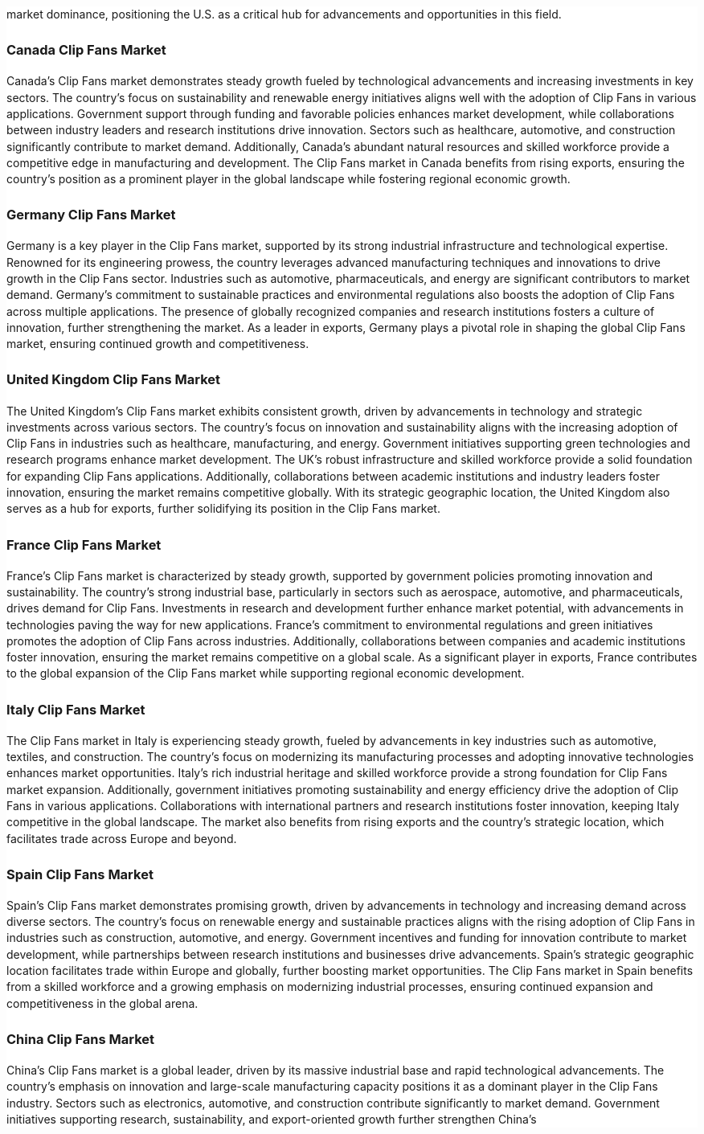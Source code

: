 market dominance, positioning the U.S. as a critical hub for advancements and opportunities in this field.</p><h3>Canada Clip Fans Market</h3><p>Canada&rsquo;s Clip Fans market demonstrates steady growth fueled by technological advancements and increasing investments in key sectors. The country&rsquo;s focus on sustainability and renewable energy initiatives aligns well with the adoption of Clip Fans in various applications. Government support through funding and favorable policies enhances market development, while collaborations between industry leaders and research institutions drive innovation. Sectors such as healthcare, automotive, and construction significantly contribute to market demand. Additionally, Canada&rsquo;s abundant natural resources and skilled workforce provide a competitive edge in manufacturing and development. The Clip Fans market in Canada benefits from rising exports, ensuring the country&rsquo;s position as a prominent player in the global landscape while fostering regional economic growth.</p><h3>Germany Clip Fans Market</h3><p>Germany is a key player in the Clip Fans market, supported by its strong industrial infrastructure and technological expertise. Renowned for its engineering prowess, the country leverages advanced manufacturing techniques and innovations to drive growth in the Clip Fans sector. Industries such as automotive, pharmaceuticals, and energy are significant contributors to market demand. Germany&rsquo;s commitment to sustainable practices and environmental regulations also boosts the adoption of Clip Fans across multiple applications. The presence of globally recognized companies and research institutions fosters a culture of innovation, further strengthening the market. As a leader in exports, Germany plays a pivotal role in shaping the global Clip Fans market, ensuring continued growth and competitiveness.</p><h3>United Kingdom Clip Fans Market</h3><p>The United Kingdom&rsquo;s Clip Fans market exhibits consistent growth, driven by advancements in technology and strategic investments across various sectors. The country&rsquo;s focus on innovation and sustainability aligns with the increasing adoption of Clip Fans in industries such as healthcare, manufacturing, and energy. Government initiatives supporting green technologies and research programs enhance market development. The UK&rsquo;s robust infrastructure and skilled workforce provide a solid foundation for expanding Clip Fans applications. Additionally, collaborations between academic institutions and industry leaders foster innovation, ensuring the market remains competitive globally. With its strategic geographic location, the United Kingdom also serves as a hub for exports, further solidifying its position in the Clip Fans market.</p><h3>France Clip Fans Market</h3><p>France&rsquo;s Clip Fans market is characterized by steady growth, supported by government policies promoting innovation and sustainability. The country&rsquo;s strong industrial base, particularly in sectors such as aerospace, automotive, and pharmaceuticals, drives demand for Clip Fans. Investments in research and development further enhance market potential, with advancements in technologies paving the way for new applications. France&rsquo;s commitment to environmental regulations and green initiatives promotes the adoption of Clip Fans across industries. Additionally, collaborations between companies and academic institutions foster innovation, ensuring the market remains competitive on a global scale. As a significant player in exports, France contributes to the global expansion of the Clip Fans market while supporting regional economic development.</p><h3>Italy Clip Fans Market</h3><p>The Clip Fans market in Italy is experiencing steady growth, fueled by advancements in key industries such as automotive, textiles, and construction. The country&rsquo;s focus on modernizing its manufacturing processes and adopting innovative technologies enhances market opportunities. Italy&rsquo;s rich industrial heritage and skilled workforce provide a strong foundation for Clip Fans market expansion. Additionally, government initiatives promoting sustainability and energy efficiency drive the adoption of Clip Fans in various applications. Collaborations with international partners and research institutions foster innovation, keeping Italy competitive in the global landscape. The market also benefits from rising exports and the country&rsquo;s strategic location, which facilitates trade across Europe and beyond.</p><h3>Spain Clip Fans Market</h3><p>Spain&rsquo;s Clip Fans market demonstrates promising growth, driven by advancements in technology and increasing demand across diverse sectors. The country&rsquo;s focus on renewable energy and sustainable practices aligns with the rising adoption of Clip Fans in industries such as construction, automotive, and energy. Government incentives and funding for innovation contribute to market development, while partnerships between research institutions and businesses drive advancements. Spain&rsquo;s strategic geographic location facilitates trade within Europe and globally, further boosting market opportunities. The Clip Fans market in Spain benefits from a skilled workforce and a growing emphasis on modernizing industrial processes, ensuring continued expansion and competitiveness in the global arena.</p><h3>China Clip Fans Market</h3><p>China&rsquo;s Clip Fans market is a global leader, driven by its massive industrial base and rapid technological advancements. The country&rsquo;s emphasis on innovation and large-scale manufacturing capacity positions it as a dominant player in the Clip Fans industry. Sectors such as electronics, automotive, and construction contribute significantly to market demand. Government initiatives supporting research, sustainability, and export-oriented growth further strengthen China&rsquo;s